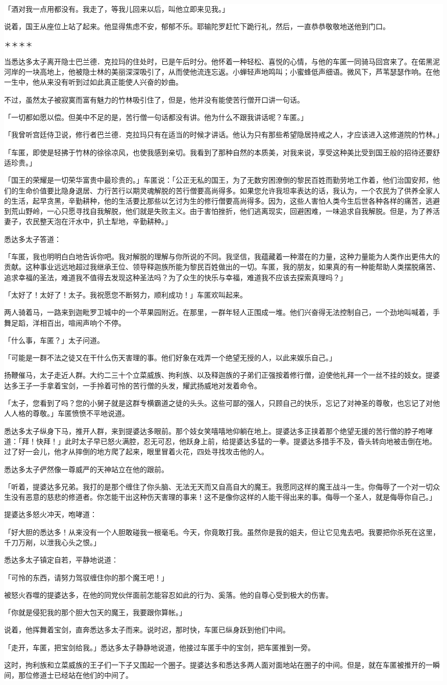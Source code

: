 「酒对我一点用都没有。我走了，等我儿回来以后，叫他立即来见我。」

说着，国王从座位上站了起来。他显得焦虑不安，郁郁不乐。耶输陀罗赶忙下跪行礼，然后，一直恭恭敬敬地送他到门口。

＊＊＊＊

当悉达多太子离开隐士巴兰德．克拉玛的住处时，已是午后时分。他怀着一种轻松、喜悦的心情，与他的车匿一同骑马回宫来了。在偌黑泥河岸的一块高地上，他被隐士林的美丽深深吸引了，从而使他流连忘返。小蝉轻声地鸣叫；小蜜蜂低声细语。微风下，芦苇瑟瑟作响。在他一生中，他从来没有听到过如此真正能使人兴奋的妙曲。

不过，虽然太子被寂寞而富有魅力的竹林吸引住了，但是，他并没有能使苦行僧开口讲一句话。

「一切都如愿以偿。但美中不足的是，苦行僧一句话都没有讲。他为什么不跟我讲话呢？车匿。」

「我曾听宫廷侍卫说，修行者巴兰德．克拉玛只有在适当的时候才讲话。他认为只有那些希望隐居持戒之人，才应该进入这修道院的竹林。」

「车匿，即使是轻拂于竹林的徐徐凉风，也使我感到亲切。我看到了那种自然的本质美，对我来说，享受这种美比受到国王般的招待还要舒适珍贵。」

「国王的荣耀是一切荣华富贵中最珍贵的。」车匿说：「公正无私的国王，为了无数穷困潦倒的黎民百姓而勤劳地工作着，他们治国安邦，他们的生命价值要比隐身退居、力行苦行以期灵魂解脱的苦行僧要高尚得多。如果您允许我坦率表达的话，我认为，一个农民为了供养全家人的生活，起早贪黑，辛勤耕种，他的生活要比那些以乞讨为生的修行僧要高尚得多。因为，这些人害怕人类今生后世各种各样的痛苦，逃避到荒山野岭，一心只愿寻找自我解脱，他们就是失败主义。由于害怕挫折，他们逃离现实，回避困难，一味追求自我解脱。但是，为了养活妻子，农民整天泡在汗水中，扒土犁地，辛勤耕种。」

悉达多太子答道：

「车匿，我也明明白白地告诉你吧。我对解脱的理解与你所说的不同。我坚信，我蕴藏着一种潜在的力量，这种力量能为人类作出更伟大的贡献。这种事业远远地超过我继承王位、领导释迦族所能为黎民百姓做出的一切。车匿，我的朋友，如果真的有一种能帮助人类摆脱痛苦、追求幸福的圣法，难道我不值得去发现这种圣法吗？为了众生的快乐与幸福，难道我不应该去探索真理吗？」

「太好了！太好了！太子。我祝愿您不断努力，顺利成功！」车匿欢叫起来。

两人骑着马，一路来到迦毗罗卫城中的一个苹果园附近。在那里，一群年轻人正围成一堆。他们兴奋得无法控制自己，一个劲地叫喊着，手舞足蹈，洋相百出，喧闹声响个不停。

「什么事，车匿？」太子问道。

「可能是一群不法之徒又在干什么伤天害理的事。他们好象在戏弄一个绝望无授的人，以此来娱乐自己。」

扬鞭催马，太子走近人群。大约二三十个立菜威族、拘利族、以及释迦族的子弟们正强按着修行僧，迫使他礼拜一个一丝不挂的妓女。提婆达多王子一手拿着宝剑，一手拎着可怜的苦行僧的头发，耀武扬威地对发着命令。

「太子，您看到了吗？您的小舅子就是这群专横霸道之徒的头头。这些可鄙的强人，只顾自己的快乐，忘记了对神圣的尊敬，也忘记了对他人人格的尊敬。」车匿愤愤不平地说道。

悉达多太子纵身下马，推开人群，来到提婆达多眼前。那个妓女笑嘻嘻地仰躺在地上。提婆达多正挟着那个绝望无援的苦行僧的脖子咆哮道：「拜！快拜！」此时太子早已怒火满腔，忍无可忍，他跃身上前，给提婆达多猛的一拳。提婆达多措手不及，昏头转向地被击倒在地。过了好一会儿，他才从摔倒的地方爬了起来，眼里冒着火花，四处寻找攻击他的人。

悉达多太子俨然像一尊威严的天神站立在他的跟前。

「听着，提婆达多兄弟。我打的是那个缠住了你头脑、无法无天而又自高自大的魔王。我愿同这样的魔王战斗一生。你侮辱了一个对一切众生没有恶意的慈悲的修道者。你怎能干出这种伤天害理的事来！这不是像你这样的人能干得出来的事。侮辱一个圣人，就是侮辱你自己。」

提婆达多怒火冲天，咆哮道：

「好大胆的悉达多！从来没有一个人胆敢碰我一根毫毛。今天，你竟敢打我。虽然你是我的姐夫，但让它见鬼去吧。我要把你杀死在这里，千刀万剐，以泄我心头之恨。」

悉达多太子镇定自若，平静地说道：

「可怜的东西，请努力驾驭缠住你的那个魔王吧！」

被怒火吞噬的提婆达多，在他的同党伙伴面前怎能容忍如此的行为、奚落。他的自尊心受到极大的伤害。

「你就是侵犯我的那个胆大包天的魔王，我要跟你算帐。」

说着，他挥舞着宝剑，直奔悉达多太子而来。说时迟，那时快，车匿已纵身跃到他们中间。

「走开，车匿，把宝剑给我。」悉达多太子静静地说道，他接过车匿手中的宝剑，把车匿推到一旁。

这时，拘利族和立菜威族的王子们一下子又围起一个圈子。提婆达多和悉达多两人面对面地站在圈子的中间。但是，就在车匿被推开的一瞬间，那位修道士已经站在他们的中间了。

